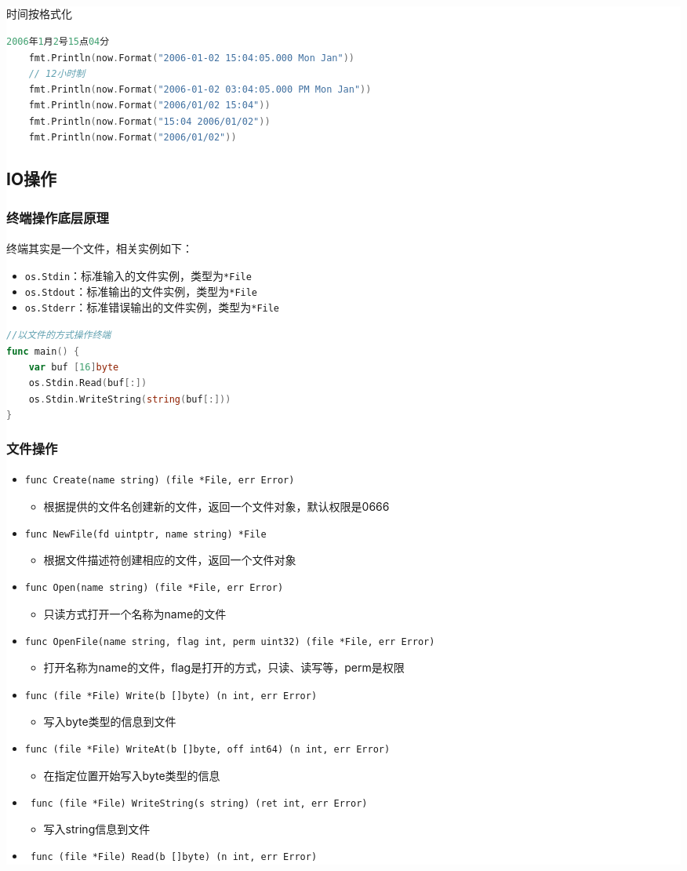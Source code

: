 时间按格式化

~~~go
2006年1月2号15点04分
    fmt.Println(now.Format("2006-01-02 15:04:05.000 Mon Jan"))
    // 12小时制
    fmt.Println(now.Format("2006-01-02 03:04:05.000 PM Mon Jan"))
    fmt.Println(now.Format("2006/01/02 15:04"))
    fmt.Println(now.Format("15:04 2006/01/02"))
    fmt.Println(now.Format("2006/01/02"))
~~~

## IO操作

### 终端操作底层原理

终端其实是一个文件，相关实例如下：

- `os.Stdin`：标准输入的文件实例，类型为`*File`
- `os.Stdout`：标准输出的文件实例，类型为`*File`
- `os.Stderr`：标准错误输出的文件实例，类型为`*File`

```go
//以文件的方式操作终端
func main() {
    var buf [16]byte
    os.Stdin.Read(buf[:])
    os.Stdin.WriteString(string(buf[:]))
}
```

### 文件操作

- ` func Create(name string) (file *File, err Error)  ` 
  - 根据提供的文件名创建新的文件，返回一个文件对象，默认权限是0666

- `func NewFile(fd uintptr, name string) *File` 
  - 根据文件描述符创建相应的文件，返回一个文件对象

- `func Open(name string) (file *File, err Error)  ` 
  - 只读方式打开一个名称为name的文件

- `func OpenFile(name string, flag int, perm uint32) (file *File, err Error)  `
  - 打开名称为name的文件，flag是打开的方式，只读、读写等，perm是权限

- ` func (file *File) Write(b []byte) (n int, err Error) ` 
  - 写入byte类型的信息到文件

- ` func (file *File) WriteAt(b []byte, off int64) (n int, err Error) ` 
  - 在指定位置开始写入byte类型的信息

- `  func (file *File) WriteString(s string) (ret int, err Error)  `

  - 写入string信息到文件

- `  func (file *File) Read(b []byte) (n int, err Error)  `

